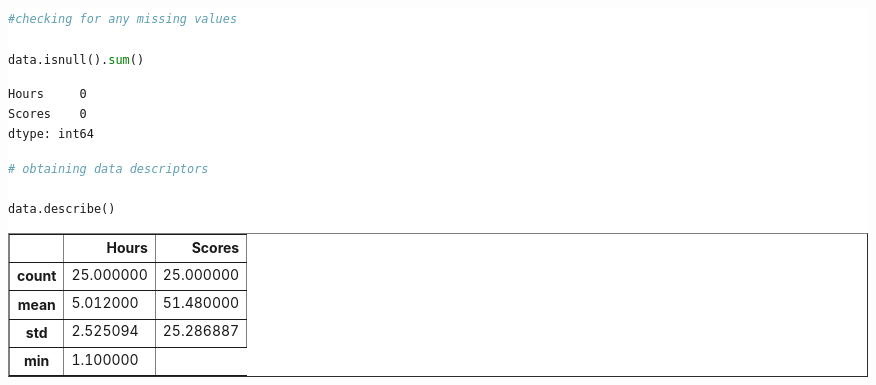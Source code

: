 </table>
</div>




```python
#checking for any missing values

data.isnull().sum()
```




    Hours     0
    Scores    0
    dtype: int64




```python
# obtaining data descriptors

data.describe()
```




<div>
<style scoped>
    .dataframe tbody tr th:only-of-type {
        vertical-align: middle;
    }

    .dataframe tbody tr th {
        vertical-align: top;
    }

    .dataframe thead th {
        text-align: right;
    }
</style>
<table border="1" class="dataframe">
  <thead>
    <tr style="text-align: right;">
      <th></th>
      <th>Hours</th>
      <th>Scores</th>
    </tr>
  </thead>
  <tbody>
    <tr>
      <th>count</th>
      <td>25.000000</td>
      <td>25.000000</td>
    </tr>
    <tr>
      <th>mean</th>
      <td>5.012000</td>
      <td>51.480000</td>
    </tr>
    <tr>
      <th>std</th>
      <td>2.525094</td>
      <td>25.286887</td>
    </tr>
    <tr>
      <th>min</th>
      <td>1.100000</td>